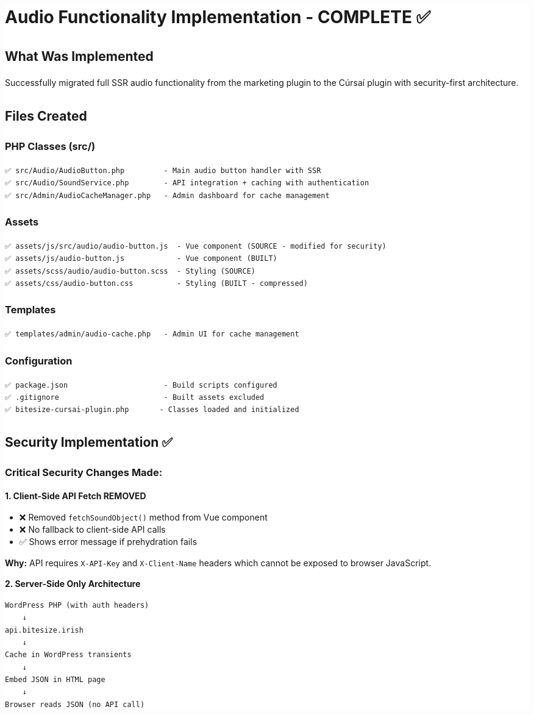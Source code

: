 # Audio Functionality Implementation - COMPLETE ✅

## What Was Implemented

Successfully migrated full SSR audio functionality from the marketing plugin to the Cúrsaí plugin with security-first architecture.

## Files Created

### PHP Classes (src/)
```
✅ src/Audio/AudioButton.php         - Main audio button handler with SSR
✅ src/Audio/SoundService.php        - API integration + caching with authentication
✅ src/Admin/AudioCacheManager.php   - Admin dashboard for cache management
```

### Assets
```
✅ assets/js/src/audio/audio-button.js  - Vue component (SOURCE - modified for security)
✅ assets/js/audio-button.js            - Vue component (BUILT)
✅ assets/scss/audio/audio-button.scss  - Styling (SOURCE)
✅ assets/css/audio-button.css          - Styling (BUILT - compressed)
```

### Templates
```
✅ templates/admin/audio-cache.php   - Admin UI for cache management
```

### Configuration
```
✅ package.json                      - Build scripts configured
✅ .gitignore                        - Built assets excluded
✅ bitesize-cursai-plugin.php       - Classes loaded and initialized
```

## Security Implementation ✅

### Critical Security Changes Made:

**1. Client-Side API Fetch REMOVED**
- ❌ Removed `fetchSoundObject()` method from Vue component
- ❌ No fallback to client-side API calls
- ✅ Shows error message if prehydration fails

**Why:** API requires `X-API-Key` and `X-Client-Name` headers which cannot be exposed to browser JavaScript.

**2. Server-Side Only Architecture**
```
WordPress PHP (with auth headers)
    ↓
api.bitesize.irish
    ↓
Cache in WordPress transients
    ↓
Embed JSON in HTML page
    ↓
Browser reads JSON (no API call)
```
